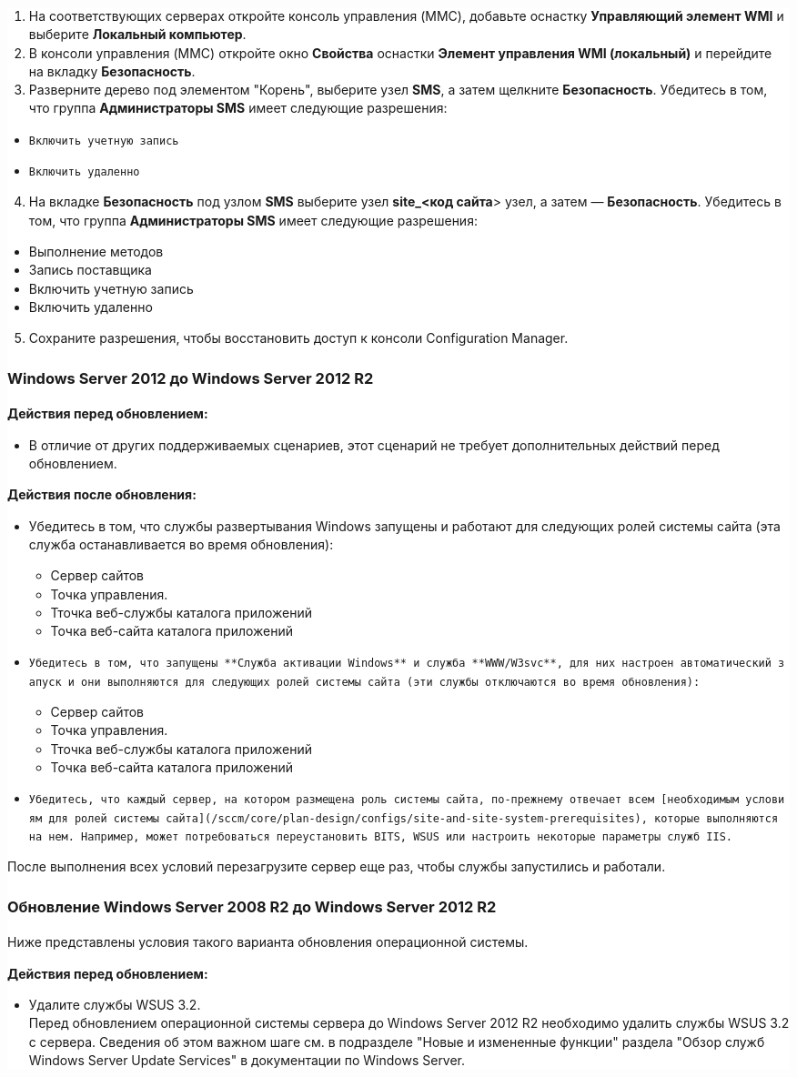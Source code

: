 1. На соответствующих серверах откройте консоль управления (MMC), добавьте оснастку **Управляющий элемент WMI** и выберите **Локальный компьютер**.
2. В консоли управления (MMC) откройте окно **Свойства** оснастки **Элемент управления WMI (локальный)** и перейдите на вкладку **Безопасность**.
3. Разверните дерево под элементом "Корень", выберите узел **SMS**, а затем щелкните **Безопасность**.  Убедитесь в том, что группа **Администраторы SMS** имеет следующие разрешения:
  -     Включить учетную запись
  -     Включить удаленно
4. На вкладке **Безопасность** под узлом **SMS** выберите узел **site_&lt;код сайта**> узел, а затем — **Безопасность**. Убедитесь в том, что группа **Администраторы SMS** имеет следующие разрешения:
  -   Выполнение методов
  -   Запись поставщика
  -   Включить учетную запись
  -   Включить удаленно
5. Сохраните разрешения, чтобы восстановить доступ к консоли Configuration Manager.

### <a name="bkmk_2012r2"></a> Windows Server 2012 до Windows Server 2012 R2

**Действия перед обновлением:**
-  В отличие от других поддерживаемых сценариев, этот сценарий не требует дополнительных действий перед обновлением.

**Действия после обновления:**
  - Убедитесь в том, что службы развертывания Windows запущены и работают для следующих ролей системы сайта (эта служба останавливается во время обновления):
    - Сервер сайтов
    - Точка управления.
    - Тточка веб-службы каталога приложений
    - Точка веб-сайта каталога приложений

  -     Убедитесь в том, что запущены **Служба активации Windows** и служба **WWW/W3svc**, для них настроен автоматический запуск и они выполняются для следующих ролей системы сайта (эти службы отключаются во время обновления):
    -   Сервер сайтов
    -   Точка управления.
    -   Тточка веб-службы каталога приложений
    -   Точка веб-сайта каталога приложений


  -     Убедитесь, что каждый сервер, на котором размещена роль системы сайта, по-прежнему отвечает всем [необходимым условиям для ролей системы сайта](/sccm/core/plan-design/configs/site-and-site-system-prerequisites), которые выполняются на нем. Например, может потребоваться переустановить BITS, WSUS или настроить некоторые параметры служб IIS.

  После выполнения всех условий перезагрузите сервер еще раз, чтобы службы запустились и работали.

### <a name="bkmk_from2008r2"></a> Обновление Windows Server 2008 R2 до Windows Server 2012 R2
Ниже представлены условия такого варианта обновления операционной системы.  

**Действия перед обновлением:**
-   Удалите службы WSUS 3.2.  
    Перед обновлением операционной системы сервера до Windows Server 2012 R2 необходимо удалить службы WSUS 3.2 с сервера. Сведения об этом важном шаге см. в подразделе "Новые и измененные функции" раздела "Обзор служб Windows Server Update Services" в документации по Windows Server.
